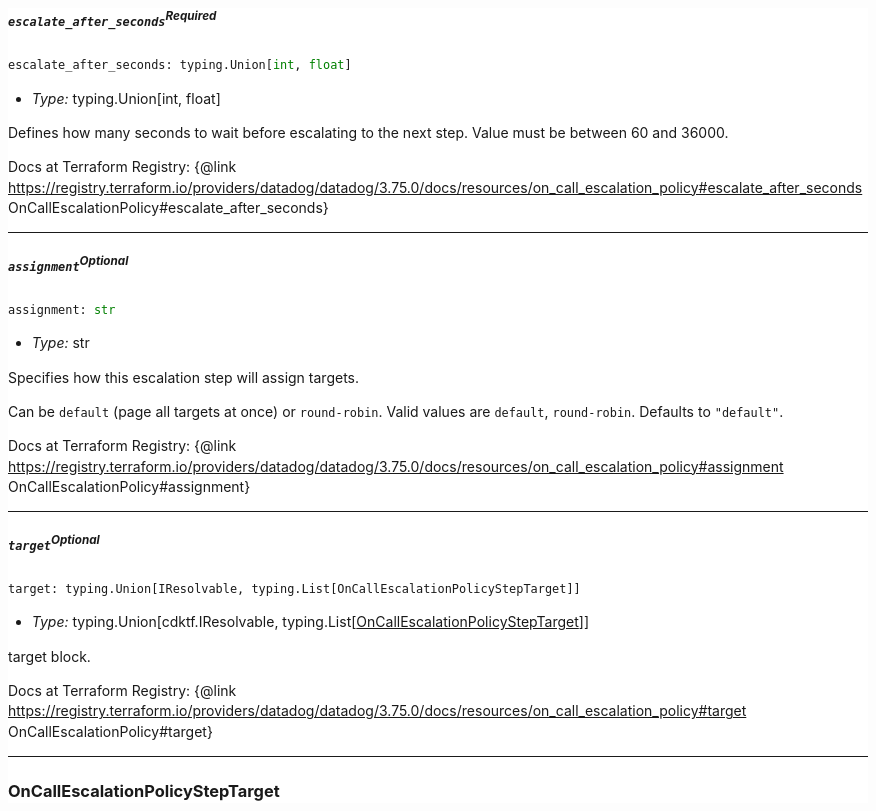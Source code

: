##### `escalate_after_seconds`<sup>Required</sup> <a name="escalate_after_seconds" id="@cdktf/provider-datadog.onCallEscalationPolicy.OnCallEscalationPolicyStep.property.escalateAfterSeconds"></a>

```python
escalate_after_seconds: typing.Union[int, float]
```

- *Type:* typing.Union[int, float]

Defines how many seconds to wait before escalating to the next step. Value must be between 60 and 36000.

Docs at Terraform Registry: {@link https://registry.terraform.io/providers/datadog/datadog/3.75.0/docs/resources/on_call_escalation_policy#escalate_after_seconds OnCallEscalationPolicy#escalate_after_seconds}

---

##### `assignment`<sup>Optional</sup> <a name="assignment" id="@cdktf/provider-datadog.onCallEscalationPolicy.OnCallEscalationPolicyStep.property.assignment"></a>

```python
assignment: str
```

- *Type:* str

Specifies how this escalation step will assign targets.

Can be `default` (page all targets at once) or `round-robin`. Valid values are `default`, `round-robin`. Defaults to `"default"`.

Docs at Terraform Registry: {@link https://registry.terraform.io/providers/datadog/datadog/3.75.0/docs/resources/on_call_escalation_policy#assignment OnCallEscalationPolicy#assignment}

---

##### `target`<sup>Optional</sup> <a name="target" id="@cdktf/provider-datadog.onCallEscalationPolicy.OnCallEscalationPolicyStep.property.target"></a>

```python
target: typing.Union[IResolvable, typing.List[OnCallEscalationPolicyStepTarget]]
```

- *Type:* typing.Union[cdktf.IResolvable, typing.List[<a href="#@cdktf/provider-datadog.onCallEscalationPolicy.OnCallEscalationPolicyStepTarget">OnCallEscalationPolicyStepTarget</a>]]

target block.

Docs at Terraform Registry: {@link https://registry.terraform.io/providers/datadog/datadog/3.75.0/docs/resources/on_call_escalation_policy#target OnCallEscalationPolicy#target}

---

### OnCallEscalationPolicyStepTarget <a name="OnCallEscalationPolicyStepTarget" id="@cdktf/provider-datadog.onCallEscalationPolicy.OnCallEscalationPolicyStepTarget"></a>
